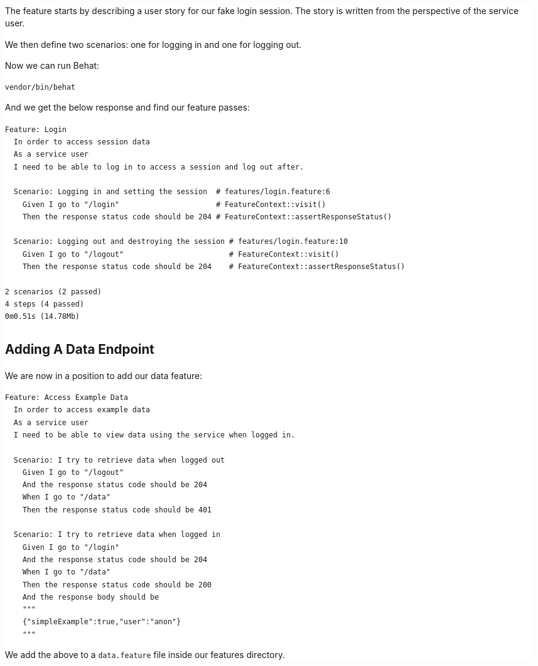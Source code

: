 The feature starts by describing a user story for our fake login session. The story is written from the perspective of the service user.

We then define two scenarios: one for logging in and one for logging out.

Now we can run Behat:
```
vendor/bin/behat
```

And we get the below response and find our feature passes:
```
Feature: Login
  In order to access session data
  As a service user
  I need to be able to log in to access a session and log out after.

  Scenario: Logging in and setting the session  # features/login.feature:6
    Given I go to "/login"                      # FeatureContext::visit()
    Then the response status code should be 204 # FeatureContext::assertResponseStatus()

  Scenario: Logging out and destroying the session # features/login.feature:10
    Given I go to "/logout"                        # FeatureContext::visit()
    Then the response status code should be 204    # FeatureContext::assertResponseStatus()

2 scenarios (2 passed)
4 steps (4 passed)
0m0.51s (14.78Mb)
```

## Adding A Data Endpoint

We are now in a position to add our data feature:
```
Feature: Access Example Data
  In order to access example data
  As a service user
  I need to be able to view data using the service when logged in.

  Scenario: I try to retrieve data when logged out
    Given I go to "/logout"
    And the response status code should be 204
    When I go to "/data"
    Then the response status code should be 401

  Scenario: I try to retrieve data when logged in
    Given I go to "/login"
    And the response status code should be 204
    When I go to "/data"
    Then the response status code should be 200
    And the response body should be
    """
    {"simpleExample":true,"user":"anon"}
    """

```
We add the above to a ```data.feature``` file inside our features directory.
